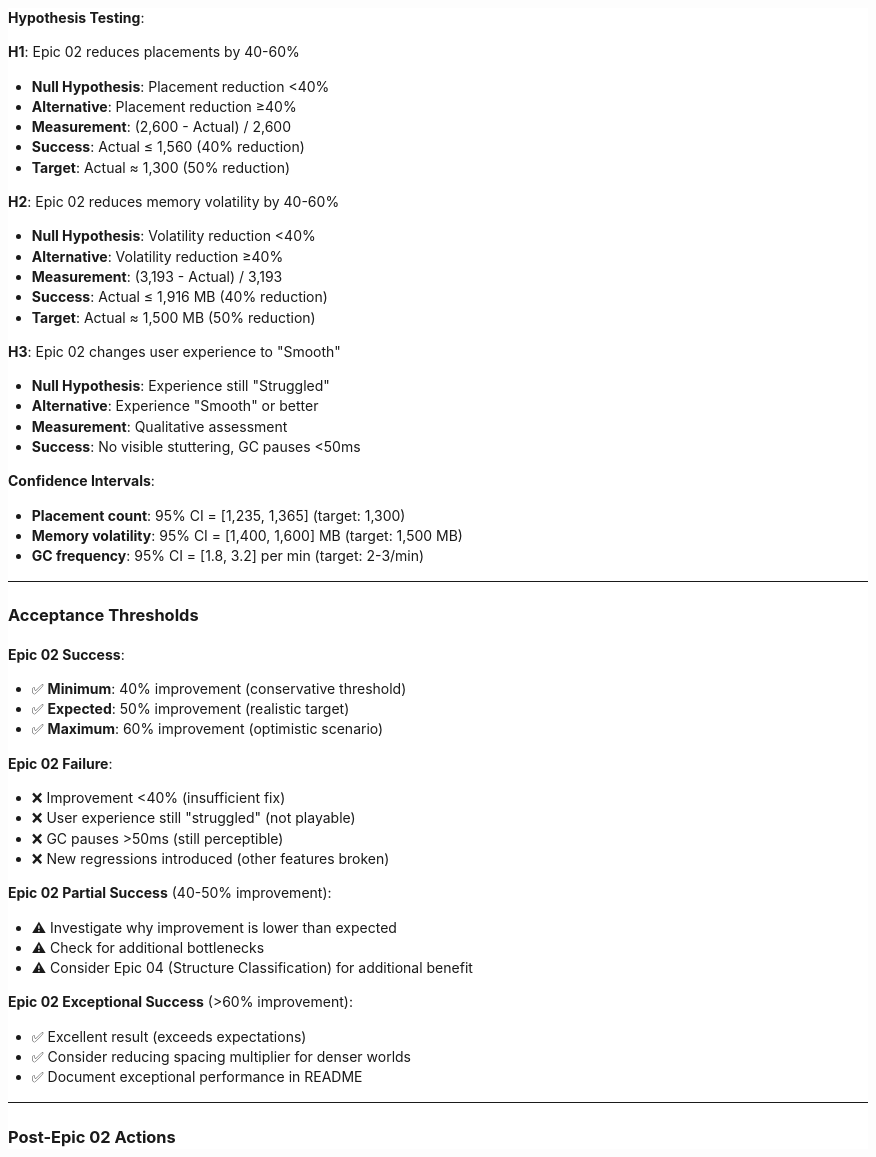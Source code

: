 **Hypothesis Testing**:

**H1**: Epic 02 reduces placements by 40-60%
- **Null Hypothesis**: Placement reduction <40%
- **Alternative**: Placement reduction ≥40%
- **Measurement**: (2,600 - Actual) / 2,600
- **Success**: Actual ≤ 1,560 (40% reduction)
- **Target**: Actual ≈ 1,300 (50% reduction)

**H2**: Epic 02 reduces memory volatility by 40-60%
- **Null Hypothesis**: Volatility reduction <40%
- **Alternative**: Volatility reduction ≥40%
- **Measurement**: (3,193 - Actual) / 3,193
- **Success**: Actual ≤ 1,916 MB (40% reduction)
- **Target**: Actual ≈ 1,500 MB (50% reduction)

**H3**: Epic 02 changes user experience to "Smooth"
- **Null Hypothesis**: Experience still "Struggled"
- **Alternative**: Experience "Smooth" or better
- **Measurement**: Qualitative assessment
- **Success**: No visible stuttering, GC pauses <50ms

**Confidence Intervals**:
- **Placement count**: 95% CI = [1,235, 1,365] (target: 1,300)
- **Memory volatility**: 95% CI = [1,400, 1,600] MB (target: 1,500 MB)
- **GC frequency**: 95% CI = [1.8, 3.2] per min (target: 2-3/min)

---

### Acceptance Thresholds

**Epic 02 Success**:
- ✅ **Minimum**: 40% improvement (conservative threshold)
- ✅ **Expected**: 50% improvement (realistic target)
- ✅ **Maximum**: 60% improvement (optimistic scenario)

**Epic 02 Failure**:
- ❌ Improvement <40% (insufficient fix)
- ❌ User experience still "struggled" (not playable)
- ❌ GC pauses >50ms (still perceptible)
- ❌ New regressions introduced (other features broken)

**Epic 02 Partial Success** (40-50% improvement):
- ⚠️ Investigate why improvement is lower than expected
- ⚠️ Check for additional bottlenecks
- ⚠️ Consider Epic 04 (Structure Classification) for additional benefit

**Epic 02 Exceptional Success** (>60% improvement):
- ✅ Excellent result (exceeds expectations)
- ✅ Consider reducing spacing multiplier for denser worlds
- ✅ Document exceptional performance in README

---

### Post-Epic 02 Actions
